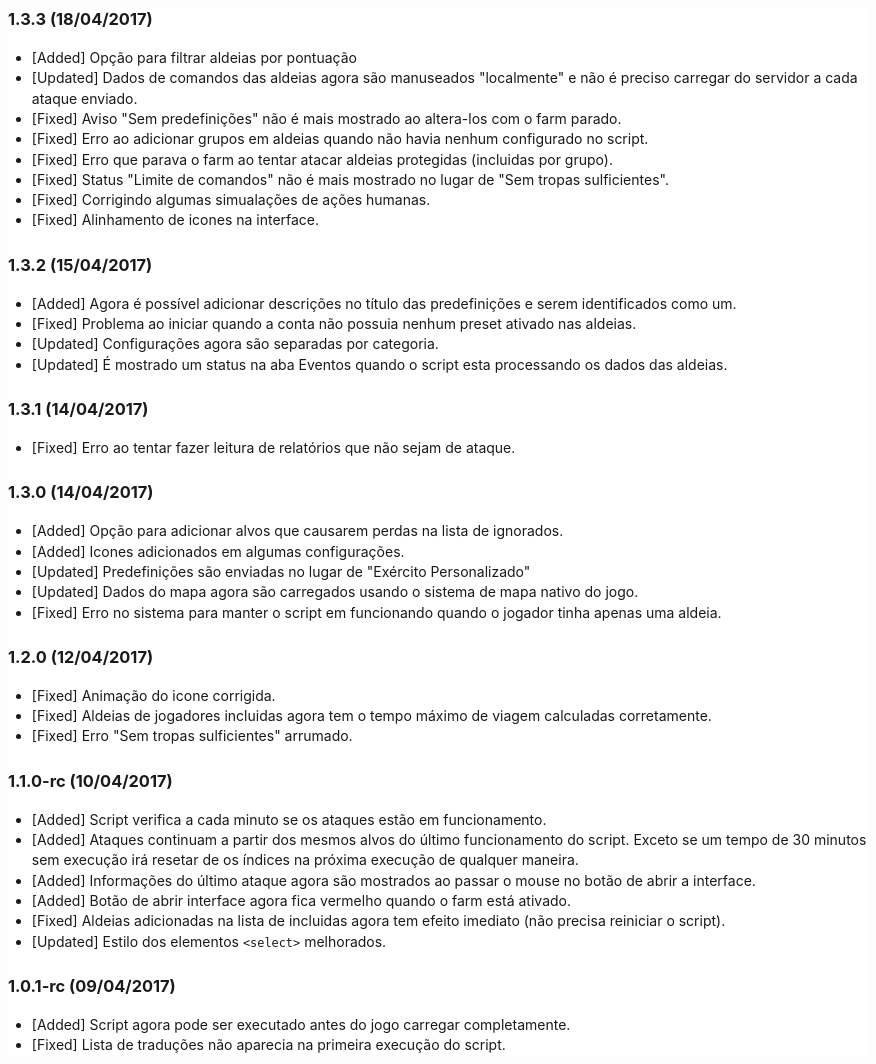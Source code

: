 
### 1.3.3 (18/04/2017)
- [Added] Opção para filtrar aldeias por pontuação
- [Updated] Dados de comandos das aldeias agora são manuseados "localmente" e não é preciso carregar do servidor a cada ataque enviado.
- [Fixed] Aviso "Sem predefinições" não é mais mostrado ao altera-los com o farm parado.
- [Fixed] Erro ao adicionar grupos em aldeias quando não havia nenhum configurado no script.
- [Fixed] Erro que parava o farm ao tentar atacar aldeias protegidas (incluidas por grupo).
- [Fixed] Status "Limite de comandos" não é mais mostrado no lugar de "Sem tropas sulficientes".
- [Fixed] Corrigindo algumas simualações de ações humanas.
- [Fixed] Alinhamento de icones na interface.

### 1.3.2 (15/04/2017)
- [Added] Agora é possível adicionar descrições no título das predefinições e serem identificados como um.
- [Fixed] Problema ao iniciar quando a conta não possuia nenhum preset ativado nas aldeias.
- [Updated] Configurações agora são separadas por categoria.
- [Updated] É mostrado um status na aba Eventos quando o script esta processando os dados das aldeias.

### 1.3.1 (14/04/2017)
- [Fixed] Erro ao tentar fazer leitura de relatórios que não sejam de ataque.

### 1.3.0 (14/04/2017)
- [Added] Opção para adicionar alvos que causarem perdas na lista de ignorados.
- [Added] Icones adicionados em algumas configurações.
- [Updated] Predefinições são enviadas no lugar de "Exército Personalizado"
- [Updated] Dados do mapa agora são carregados usando o sistema de mapa nativo do jogo.
- [Fixed] Erro no sistema para manter o script em funcionando quando o jogador tinha apenas uma aldeia.

### 1.2.0 (12/04/2017)
- [Fixed] Animação do icone corrigida.
- [Fixed] Aldeias de jogadores incluidas agora tem o tempo máximo de viagem calculadas corretamente.
- [Fixed] Erro "Sem tropas sulficientes" arrumado.

### 1.1.0-rc (10/04/2017)
- [Added] Script verifica a cada minuto se os ataques estão em funcionamento.
- [Added] Ataques continuam a partir dos mesmos alvos do último funcionamento do script. Exceto se um tempo de 30 minutos sem execução irá resetar de os índices na próxima execução de qualquer maneira.
- [Added] Informações do último ataque agora são mostrados ao passar o mouse no botão de abrir a interface.
- [Added] Botão de abrir interface agora fica vermelho quando o farm está ativado.
- [Fixed] Aldeias adicionadas na lista de incluidas agora tem efeito imediato (não precisa reiniciar o script).
- [Updated] Estilo dos elementos `<select>` melhorados.

### 1.0.1-rc (09/04/2017)
- [Added] Script agora pode ser executado antes do jogo carregar completamente.
- [Fixed] Lista de traduções não aparecia na primeira execução do script.
